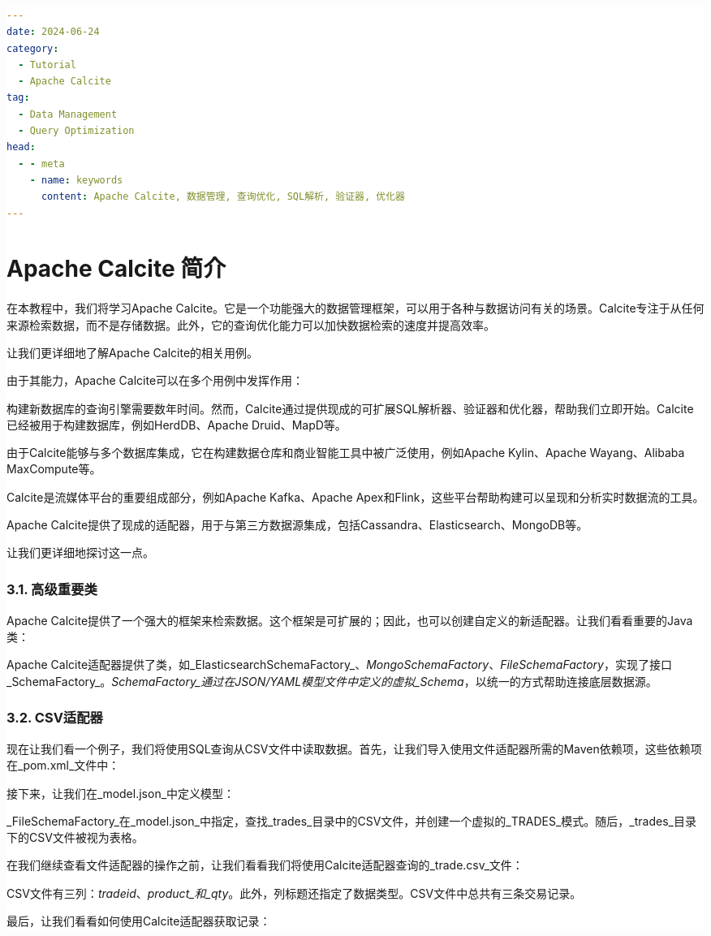 ```yaml
---
date: 2024-06-24
category:
  - Tutorial
  - Apache Calcite
tag:
  - Data Management
  - Query Optimization
head:
  - - meta
    - name: keywords
      content: Apache Calcite, 数据管理, 查询优化, SQL解析, 验证器, 优化器
---
```

# Apache Calcite 简介

在本教程中，我们将学习Apache Calcite。它是一个功能强大的数据管理框架，可以用于各种与数据访问有关的场景。Calcite专注于从任何来源检索数据，而不是存储数据。此外，它的查询优化能力可以加快数据检索的速度并提高效率。

让我们更详细地了解Apache Calcite的相关用例。

由于其能力，Apache Calcite可以在多个用例中发挥作用：

构建新数据库的查询引擎需要数年时间。然而，Calcite通过提供现成的可扩展SQL解析器、验证器和优化器，帮助我们立即开始。Calcite已经被用于构建数据库，例如HerdDB、Apache Druid、MapD等。

由于Calcite能够与多个数据库集成，它在构建数据仓库和商业智能工具中被广泛使用，例如Apache Kylin、Apache Wayang、Alibaba MaxCompute等。

Calcite是流媒体平台的重要组成部分，例如Apache Kafka、Apache Apex和Flink，这些平台帮助构建可以呈现和分析实时数据流的工具。

Apache Calcite提供了现成的适配器，用于与第三方数据源集成，包括Cassandra、Elasticsearch、MongoDB等。

让我们更详细地探讨这一点。

### 3.1. 高级重要类

Apache Calcite提供了一个强大的框架来检索数据。这个框架是可扩展的；因此，也可以创建自定义的新适配器。让我们看看重要的Java类：

Apache Calcite适配器提供了类，如_ElasticsearchSchemaFactory_、_MongoSchemaFactory_、_FileSchemaFactory_，实现了接口_SchemaFactory_。_SchemaFactory_通过在JSON/YAML模型文件中定义的虚拟_Schema_，以统一的方式帮助连接底层数据源。

### 3.2. CSV适配器

现在让我们看一个例子，我们将使用SQL查询从CSV文件中读取数据。首先，让我们导入使用文件适配器所需的Maven依赖项，这些依赖项在_pom.xml_文件中：

接下来，让我们在_model.json_中定义模型：

_FileSchemaFactory_在_model.json_中指定，查找_trades_目录中的CSV文件，并创建一个虚拟的_TRADES_模式。随后，_trades_目录下的CSV文件被视为表格。

在我们继续查看文件适配器的操作之前，让我们看看我们将使用Calcite适配器查询的_trade.csv_文件：

CSV文件有三列：_tradeid_、_product_和_qty_。此外，列标题还指定了数据类型。CSV文件中总共有三条交易记录。

最后，让我们看看如何使用Calcite适配器获取记录：
